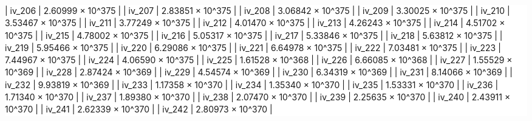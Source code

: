 | iv_206 | 2.60999 × 10^375 |
| iv_207 | 2.83851 × 10^375 |
| iv_208 | 3.06842 × 10^375 |
| iv_209 | 3.30025 × 10^375 |
| iv_210 | 3.53467 × 10^375 |
| iv_211 | 3.77249 × 10^375 |
| iv_212 | 4.01470 × 10^375 |
| iv_213 | 4.26243 × 10^375 |
| iv_214 | 4.51702 × 10^375 |
| iv_215 | 4.78002 × 10^375 |
| iv_216 | 5.05317 × 10^375 |
| iv_217 | 5.33846 × 10^375 |
| iv_218 | 5.63812 × 10^375 |
| iv_219 | 5.95466 × 10^375 |
| iv_220 | 6.29086 × 10^375 |
| iv_221 | 6.64978 × 10^375 |
| iv_222 | 7.03481 × 10^375 |
| iv_223 | 7.44967 × 10^375 |
| iv_224 | 4.06590 × 10^375 |
| iv_225 | 1.61528 × 10^368 |
| iv_226 | 6.66085 × 10^368 |
| iv_227 | 1.55529 × 10^369 |
| iv_228 | 2.87424 × 10^369 |
| iv_229 | 4.54574 × 10^369 |
| iv_230 | 6.34319 × 10^369 |
| iv_231 | 8.14066 × 10^369 |
| iv_232 | 9.93819 × 10^369 |
| iv_233 | 1.17358 × 10^370 |
| iv_234 | 1.35340 × 10^370 |
| iv_235 | 1.53331 × 10^370 |
| iv_236 | 1.71340 × 10^370 |
| iv_237 | 1.89380 × 10^370 |
| iv_238 | 2.07470 × 10^370 |
| iv_239 | 2.25635 × 10^370 |
| iv_240 | 2.43911 × 10^370 |
| iv_241 | 2.62339 × 10^370 |
| iv_242 | 2.80973 × 10^370 |